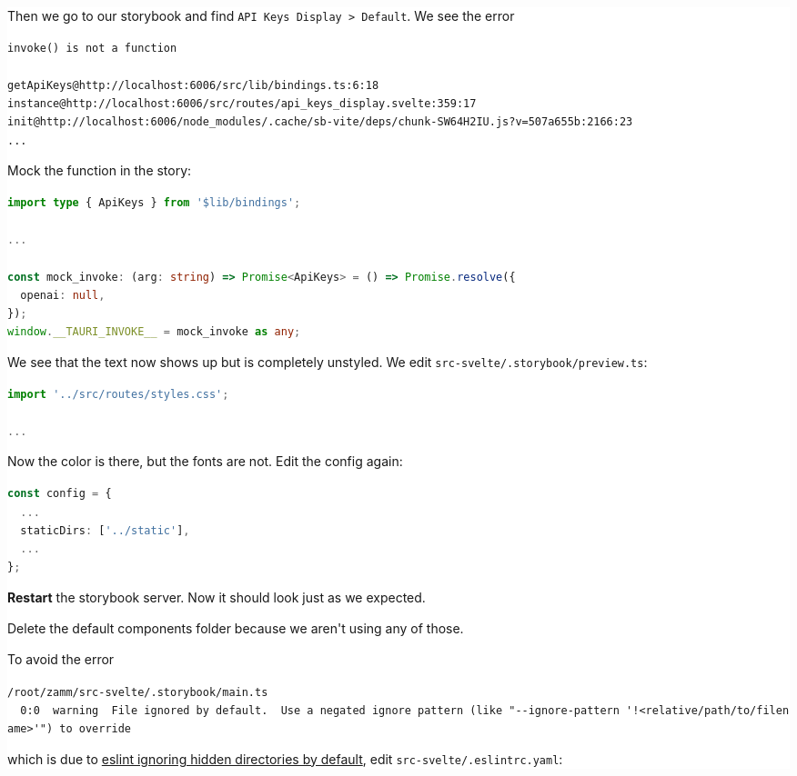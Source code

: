 Then we go to our storybook and find `API Keys Display > Default`. We see the error

```
invoke() is not a function

getApiKeys@http://localhost:6006/src/lib/bindings.ts:6:18
instance@http://localhost:6006/src/routes/api_keys_display.svelte:359:17
init@http://localhost:6006/node_modules/.cache/sb-vite/deps/chunk-SW64H2IU.js?v=507a655b:2166:23
...
```

Mock the function in the story:

```ts
import type { ApiKeys } from '$lib/bindings';

...

const mock_invoke: (arg: string) => Promise<ApiKeys> = () => Promise.resolve({
  openai: null,
});
window.__TAURI_INVOKE__ = mock_invoke as any;

```

We see that the text now shows up but is completely unstyled. We edit `src-svelte/.storybook/preview.ts`:

```ts
import '../src/routes/styles.css';

...
```

Now the color is there, but the fonts are not. Edit the config again:

```ts
const config = {
  ...
  staticDirs: ['../static'],
  ...
};
```

**Restart** the storybook server. Now it should look just as we expected.

Delete the default components folder because we aren't using any of those.

To avoid the error

```
/root/zamm/src-svelte/.storybook/main.ts
  0:0  warning  File ignored by default.  Use a negated ignore pattern (like "--ignore-pattern '!<relative/path/to/filename>'") to override
```

which is due to [eslint ignoring hidden directories by default](https://stackoverflow.com/a/71829427), edit `src-svelte/.eslintrc.yaml`:


  [key: string]: any;
  [key: string]: any;